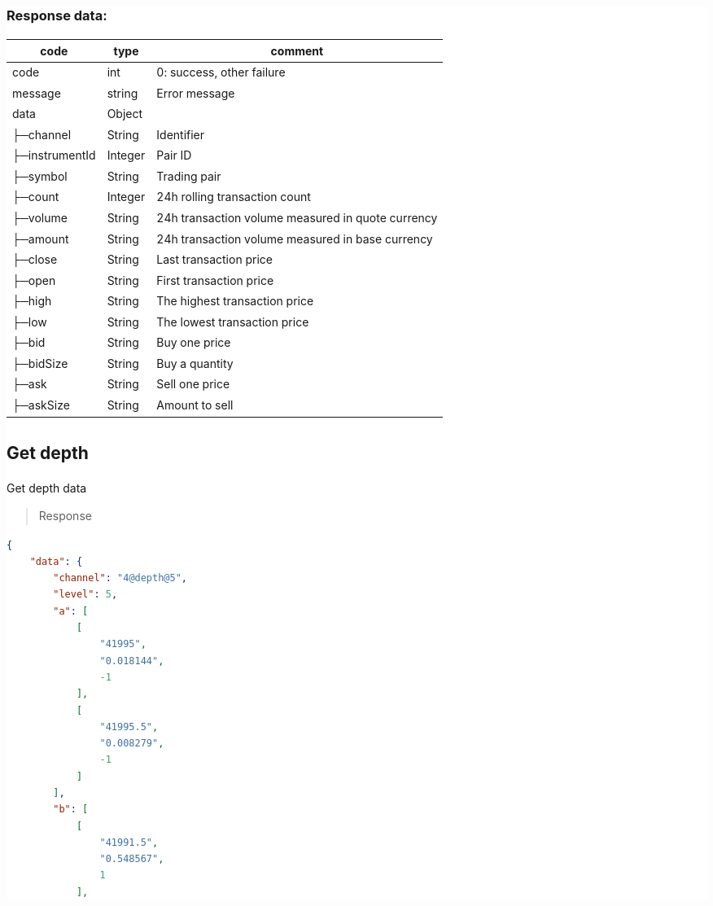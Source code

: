 ### Response data:

| code | type | comment |
| ----------------- | ------ | ---------------------------------------- |
| code | int | 0: success, other failure |
| message | string | Error message |
| data | Object| |
| ├─channel| String |Identifier |
| ├─instrumentId| Integer |Pair ID |
| ├─symbol| String |Trading pair |
| ├─count | Integer |24h rolling transaction count |
| ├─volume|String |24h transaction volume measured in quote currency |
| ├─amount| String |24h transaction volume measured in base currency |
| ├─close| String | Last transaction price|
| ├─open| String | First transaction price|
| ├─high| String | The highest transaction price|
| ├─low| String | The lowest transaction price|
| ├─bid| String | Buy one price|
| ├─bidSize| String | Buy a quantity|
| ├─ask| String | Sell one price|
| ├─askSize| String | Amount to sell|



 
## <span id="7">Get depth</span>
Get depth data

> Response

```json
{
	"data": {
		"channel": "4@depth@5",
		"level": 5,
		"a": [
			[
				"41995",
				"0.018144",
				-1
			],
			[
				"41995.5",
				"0.008279",
				-1
			]
		],
		"b": [
			[
				"41991.5",
				"0.548567",
				1
			],
```